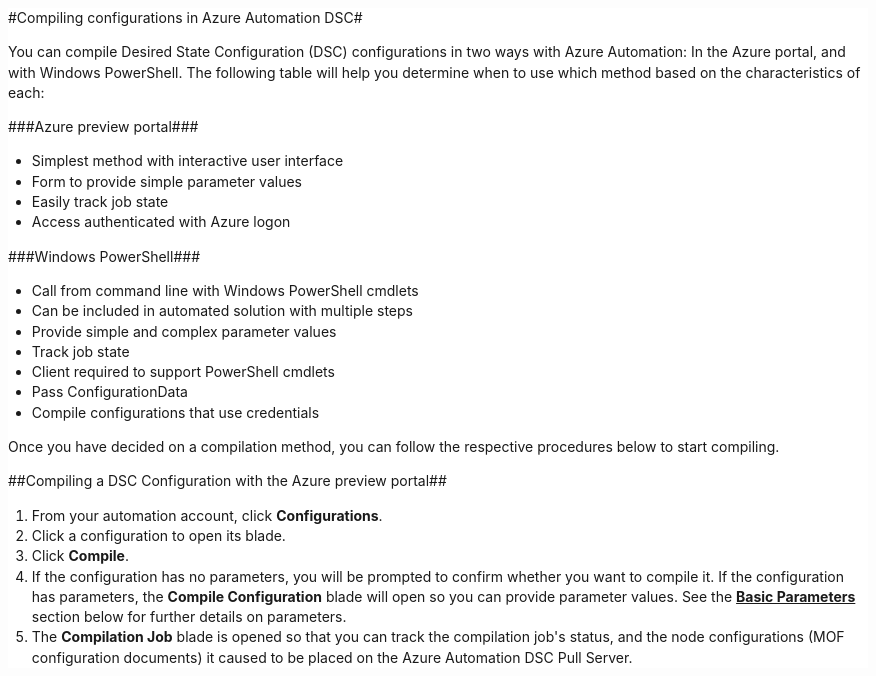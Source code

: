 <properties 
   pageTitle="Compiling configurations in Azure Automation DSC | Microsoft Azure" 
   description="Overview of two ways to compile Desired State Configuration (DSC) configurations: In the Azure portal, and with Windows PowerShell. " 
   services="automation" 
   documentationCenter="na" 
   authors="coreyp-at-msft" 
   manager="stevenka" 
   editor="tysonn"/>

<tags
   ms.service="automation"
   ms.devlang="na"
   ms.topic="article"
   ms.tgt_pltfrm="powershell"
   ms.workload="na" 
   ms.date="01/25/2016"
   ms.author="coreyp"/>
   
#Compiling configurations in Azure Automation DSC#

You can compile Desired State Configuration (DSC) configurations in two ways with Azure Automation: In the Azure portal, and with Windows PowerShell. The following table will help you determine when to use which method based on the characteristics of each: 

###Azure preview portal###
- Simplest method with interactive user interface
- Form to provide simple parameter values
- Easily track job state
- Access authenticated with Azure logon

###Windows PowerShell###
- Call from command line with Windows PowerShell cmdlets
- Can be included in automated solution with multiple steps
- Provide simple and complex parameter values
- Track job state
- Client required to support PowerShell cmdlets
- Pass ConfigurationData
- Compile configurations that use credentials

Once you have decided on a compilation method, you can follow the respective procedures below to start compiling.

##Compiling a DSC Configuration with the Azure preview portal##

1.  From your automation account, click **Configurations**.
2.  Click a configuration to open its blade.
3.  Click **Compile**.
4.  If the configuration has no parameters, you will be prompted to confirm whether you want to compile it. If the configuration has parameters, the **Compile Configuration** blade will open so you can provide parameter values. See the <a href="#basic-parameters">**Basic Parameters**</a> section below for further details on parameters.
5.  The **Compilation Job** blade is opened so that you can track the compilation job's status, and the node configurations (MOF configuration documents) it caused to be placed on the Azure Automation DSC Pull Server.
